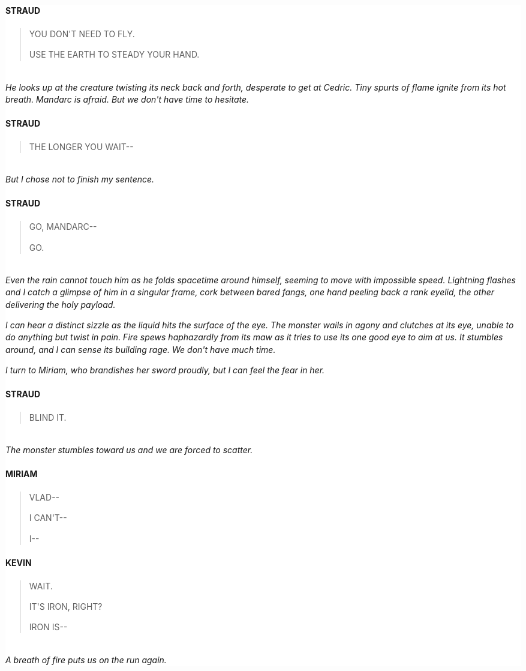 #### STRAUD 

> YOU DON'T NEED TO FLY.
> 
> USE THE EARTH TO STEADY YOUR HAND.

<br><i>He looks up at the creature twisting its neck back and forth, desperate to get at Cedric. Tiny spurts of flame ignite from its hot breath. Mandarc is afraid. But we don't have time to hesitate.</i>

#### STRAUD 

> THE LONGER YOU WAIT--

<br><i>But I chose not to finish my sentence.</i>

#### STRAUD 

> GO, MANDARC--
> 
> GO.

<br><i>Even the rain cannot touch him as he folds spacetime around himself, seeming to move with impossible speed. Lightning flashes and I catch a glimpse of him in a singular frame, cork between bared fangs, one hand peeling back a rank eyelid, the other delivering the holy payload.</i>

<i>I can hear a distinct sizzle as the liquid hits the surface of the eye. The monster wails in agony and clutches at its eye, unable to do anything but twist in pain. Fire spews haphazardly from its maw as it tries to use its one good eye to aim at us. It stumbles around, and I can sense its building rage. We don't have much time.</i>

<i>I turn to Miriam, who brandishes her sword proudly, but I can feel the fear in her.</i>

#### STRAUD 

> BLIND IT.

<br><i>The monster stumbles toward us and we are forced to scatter.</i>

#### MIRIAM

> VLAD--
> 
> I CAN'T--
> 
> I--

#### KEVIN

> WAIT.
> 
> IT'S IRON, RIGHT?
> 
> IRON IS--

<br><i>A breath of fire puts us on the run again.</i>

